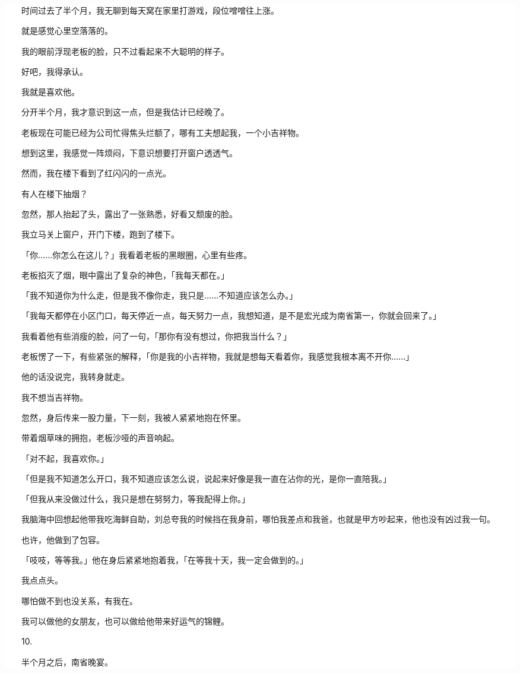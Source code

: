 &emsp;&emsp;时间过去了半个月，我无聊到每天窝在家里打游戏，段位噌噌往上涨。  
  
&emsp;&emsp;就是感觉心里空落落的。  
  
&emsp;&emsp;我的眼前浮现老板的脸，只不过看起来不大聪明的样子。  
  
&emsp;&emsp;好吧，我得承认。  
  
&emsp;&emsp;我就是喜欢他。  
  
&emsp;&emsp;分开半个月，我才意识到这一点，但是我估计已经晚了。  
  
&emsp;&emsp;老板现在可能已经为公司忙得焦头烂额了，哪有工夫想起我，一个小吉祥物。  
  
&emsp;&emsp;想到这里，我感觉一阵烦闷，下意识想要打开窗户透透气。  
  
&emsp;&emsp;然而，我在楼下看到了红闪闪的一点光。  
  
&emsp;&emsp;有人在楼下抽烟？  
  
&emsp;&emsp;忽然，那人抬起了头，露出了一张熟悉，好看又颓废的脸。  
  
&emsp;&emsp;我立马关上窗户，开门下楼，跑到了楼下。  
  
&emsp;&emsp;「你......你怎么在这儿？」我看着老板的黑眼圈，心里有些疼。  
  
&emsp;&emsp;老板掐灭了烟，眼中露出了复杂的神色，「我每天都在。」  
  
&emsp;&emsp;「我不知道你为什么走，但是我不像你走，我只是......不知道应该怎么办。」  
  
&emsp;&emsp;「我每天都停在小区门口，每天停近一点，每天努力一点，我想知道，是不是宏光成为南省第一，你就会回来了。」  
  
&emsp;&emsp;我看着他有些消瘦的脸，问了一句，「那你有没有想过，你把我当什么？」  
  
&emsp;&emsp;老板愣了一下，有些紧张的解释，「你是我的小吉祥物，我就是想每天看着你，我感觉我根本离不开你......」  
  
&emsp;&emsp;他的话没说完，我转身就走。  
  
&emsp;&emsp;我不想当吉祥物。  
  
&emsp;&emsp;忽然，身后传来一股力量，下一刻，我被人紧紧地抱在怀里。  
  
&emsp;&emsp;带着烟草味的拥抱，老板沙哑的声音响起。  
  
&emsp;&emsp;「对不起，我喜欢你。」  
  
&emsp;&emsp;「但是我不知道怎么开口，我不知道应该怎么说，说起来好像是我一直在沾你的光，是你一直陪我。」  
  
&emsp;&emsp;「但我从来没做过什么，我只是想在努努力，等我配得上你。」  
  
&emsp;&emsp;我脑海中回想起他带我吃海鲜自助，刘总夸我的时候挡在我身前，哪怕我差点和我爸，也就是甲方吵起来，他也没有凶过我一句。  
  
&emsp;&emsp;也许，他做到了包容。  
  
&emsp;&emsp;「吱吱，等等我。」他在身后紧紧地抱着我，「在等我十天，我一定会做到的。」  
  
&emsp;&emsp;我点点头。  
  
&emsp;&emsp;哪怕做不到也没关系，有我在。  
  
&emsp;&emsp;我可以做他的女朋友，也可以做给他带来好运气的锦鲤。  
  
&emsp;&emsp;10.  
  
&emsp;&emsp;半个月之后，南省晚宴。  
  